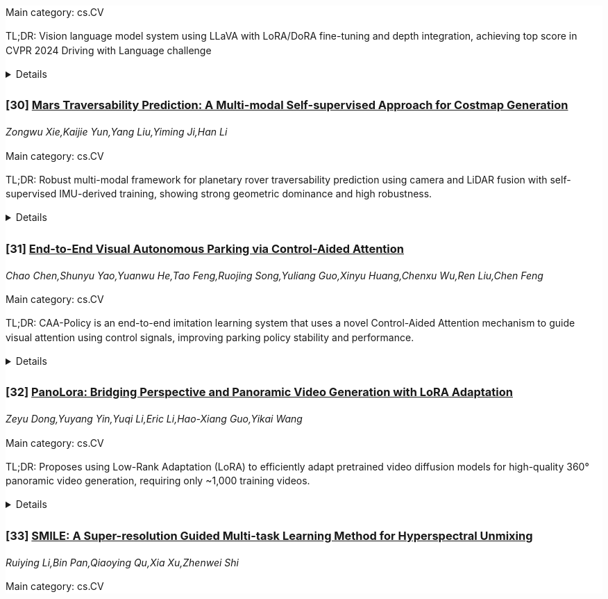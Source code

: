 Main category: cs.CV

TL;DR: Vision language model system using LLaVA with LoRA/DoRA fine-tuning and depth integration, achieving top score in CVPR 2024 Driving with Language challenge


<details><summary>Details</summary></details>


### [30] [Mars Traversability Prediction: A Multi-modal Self-supervised Approach for Costmap Generation](https://arxiv.org/abs/2509.11082)
*Zongwu Xie,Kaijie Yun,Yang Liu,Yiming Ji,Han Li*

Main category: cs.CV

TL;DR: Robust multi-modal framework for planetary rover traversability prediction using camera and LiDAR fusion with self-supervised IMU-derived training, showing strong geometric dominance and high robustness.


<details><summary>Details</summary></details>


### [31] [End-to-End Visual Autonomous Parking via Control-Aided Attention](https://arxiv.org/abs/2509.11090)
*Chao Chen,Shunyu Yao,Yuanwu He,Tao Feng,Ruojing Song,Yuliang Guo,Xinyu Huang,Chenxu Wu,Ren Liu,Chen Feng*

Main category: cs.CV

TL;DR: CAA-Policy is an end-to-end imitation learning system that uses a novel Control-Aided Attention mechanism to guide visual attention using control signals, improving parking policy stability and performance.


<details><summary>Details</summary></details>


### [32] [PanoLora: Bridging Perspective and Panoramic Video Generation with LoRA Adaptation](https://arxiv.org/abs/2509.11092)
*Zeyu Dong,Yuyang Yin,Yuqi Li,Eric Li,Hao-Xiang Guo,Yikai Wang*

Main category: cs.CV

TL;DR: Proposes using Low-Rank Adaptation (LoRA) to efficiently adapt pretrained video diffusion models for high-quality 360° panoramic video generation, requiring only ~1,000 training videos.


<details><summary>Details</summary></details>


### [33] [SMILE: A Super-resolution Guided Multi-task Learning Method for Hyperspectral Unmixing](https://arxiv.org/abs/2509.11093)
*Ruiying Li,Bin Pan,Qiaoying Qu,Xia Xu,Zhenwei Shi*

Main category: cs.CV
